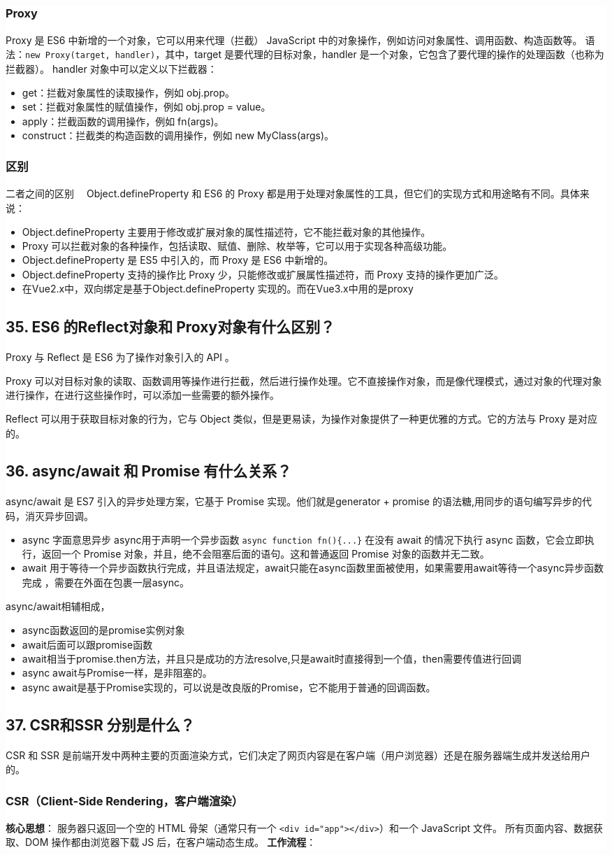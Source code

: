 ### Proxy

Proxy 是 ES6 中新增的一个对象，它可以用来代理（拦截） JavaScript 中的对象操作，例如访问对象属性、调用函数、构造函数等。
语法：`new Proxy(target, handler)`，其中，target 是要代理的目标对象，handler 是一个对象，它包含了要代理的操作的处理函数（也称为拦截器）。
handler 对象中可以定义以下拦截器：

* get：拦截对象属性的读取操作，例如 obj.prop。
* set：拦截对象属性的赋值操作，例如 obj.prop = value。
* apply：拦截函数的调用操作，例如 fn(args)。
* construct：拦截类的构造函数的调用操作，例如 new MyClass(args)。

### 区别

二者之间的区别
  Object.defineProperty 和 ES6 的 Proxy 都是用于处理对象属性的工具，但它们的实现方式和用途略有不同。具体来说：

* Object.defineProperty 主要用于修改或扩展对象的属性描述符，它不能拦截对象的其他操作。
* Proxy 可以拦截对象的各种操作，包括读取、赋值、删除、枚举等，它可以用于实现各种高级功能。
* Object.defineProperty 是 ES5 中引入的，而 Proxy 是 ES6 中新增的。
* Object.defineProperty 支持的操作比 Proxy 少，只能修改或扩展属性描述符，而 Proxy 支持的操作更加广泛。
* 在Vue2.x中，双向绑定是基于Object.defineProperty 实现的。而在Vue3.x中用的是proxy

## 35. ES6 的Reflect对象和 Proxy对象有什么区别？

Proxy 与 Reflect 是 ES6 为了操作对象引入的 API 。

Proxy 可以对目标对象的读取、函数调用等操作进行拦截，然后进行操作处理。它不直接操作对象，而是像代理模式，通过对象的代理对象进行操作，在进行这些操作时，可以添加一些需要的额外操作。

Reflect 可以用于获取目标对象的行为，它与 Object 类似，但是更易读，为操作对象提供了一种更优雅的方式。它的方法与 Proxy 是对应的。

## 36. async/await 和 Promise 有什么关系？

async/await 是 ES7 引入的异步处理方案，它基于 Promise 实现。他们就是generator + promise 的语法糖,用同步的语句编写异步的代码，消灭异步回调。

* async 字面意思异步 async用于声明一个异步函数 `async function fn(){...}`
  在没有 await 的情况下执行 async 函数，它会立即执行，返回一个 Promise 对象，并且，绝不会阻塞后面的语句。这和普通返回 Promise 对象的函数并无二致。
* await 用于等待一个异步函数执行完成，并且语法规定，await只能在async函数里面被使用，如果需要用await等待一个async异步函数完成 ，需要在外面在包裹一层async。

async/await相辅相成，

* async函数返回的是promise实例对象
* await后面可以跟promise函数
* await相当于promise.then方法，并且只是成功的方法resolve,只是await时直接得到一个值，then需要传值进行回调
* async await与Promise一样，是非阻塞的。
* async await是基于Promise实现的，可以说是改良版的Promise，它不能用于普通的回调函数。

## 37. CSR和SSR 分别是什么？

CSR 和 SSR 是前端开发中两种主要的页面渲染方式，它们决定了网页内容是在客户端（用户浏览器）还是在服务器端生成并发送给用户的。

### CSR（Client-Side Rendering，客户端渲染）

**核心思想**：
服务器只返回一个空的 HTML 骨架（通常只有一个 `<div id="app"></div>`）和一个 JavaScript 文件。
所有页面内容、数据获取、DOM 操作都由浏览器下载 JS 后，在客户端动态生成。
**工作流程**：

